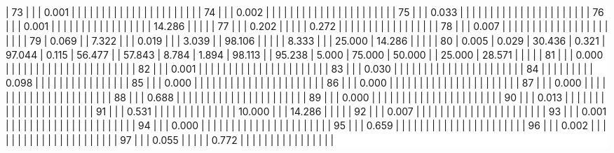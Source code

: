 |    73 |         |         |   0.001 |         |         |         |         |         |         |         |         |         |         |         |         |         |         |         |         |         |         |         |         |
|    74 |         |         |   0.002 |         |         |         |         |         |         |         |         |         |         |         |         |         |         |         |         |         |         |         |         |
|    75 |         |         |   0.033 |         |         |         |         |         |         |         |         |         |         |         |         |         |         |         |         |         |         |         |         |
|    76 |         |         |   0.001 |         |         |         |         |         |         |         |         |         |         |         |         |         |         |         |         |  14.286 |         |         |         |
|    77 |         |         |   0.202 |         |         |         |         |   0.272 |         |         |         |         |         |         |         |         |         |         |         |         |         |         |         |
|    78 |         |         |   0.007 |         |         |         |         |         |         |         |         |         |         |         |         |         |         |         |         |         |         |         |         |
|    79 |   0.069 |         |   7.322 |         |         |   0.019 |         |         |   3.039 |         |  98.106 |         |         |         |         |   8.333 |         |         |  25.000 |  14.286 |         |         |         |
|    80 |   0.005 |   0.029 |  30.436 |   0.321 |  97.044 |   0.115 |  56.477 |         |  57.843 |   8.784 |   1.894 |  98.113 |         |  95.238 |   5.000 |  75.000 |  50.000 |         |  25.000 |  28.571 |         |         |         |
|    81 |         |         |   0.000 |         |         |         |         |         |         |         |         |         |         |         |         |         |         |         |         |         |         |         |         |
|    82 |         |         |   0.001 |         |         |         |         |         |         |         |         |         |         |         |         |         |         |         |         |         |         |         |         |
|    83 |         |         |   0.030 |         |         |         |         |         |         |         |         |         |         |         |         |         |         |         |         |         |         |         |         |
|    84 |         |         |         |         |         |         |         |         |   0.098 |         |         |         |         |         |         |         |         |         |         |         |         |         |         |
|    85 |         |         |   0.000 |         |         |         |         |         |         |         |         |         |         |         |         |         |         |         |         |         |         |         |         |
|    86 |         |         |   0.000 |         |         |         |         |         |         |         |         |         |         |         |         |         |         |         |         |         |         |         |         |
|    87 |         |         |   0.000 |         |         |         |         |         |         |         |         |         |         |         |         |         |         |         |         |         |         |         |         |
|    88 |         |         |   0.688 |         |         |         |         |         |         |         |         |         |         |         |         |         |         |         |         |         |         |         |         |
|    89 |         |         |   0.000 |         |         |         |         |         |         |         |         |         |         |         |         |         |         |         |         |         |         |         |         |
|    90 |         |         |   0.013 |         |         |         |         |         |         |         |         |         |         |         |         |         |         |         |         |         |         |         |         |
|    91 |         |         |   0.531 |         |         |         |         |         |         |         |         |         |         |         |         |         |  10.000 |         |         |  14.286 |         |         |         |
|    92 |         |         |   0.007 |         |         |         |         |         |         |         |         |         |         |         |         |         |         |         |         |         |         |         |         |
|    93 |         |         |   0.001 |         |         |         |         |         |         |         |         |         |         |         |         |         |         |         |         |         |         |         |         |
|    94 |         |         |   0.000 |         |         |         |         |         |         |         |         |         |         |         |         |         |         |         |         |         |         |         |         |
|    95 |         |         |   0.659 |         |         |         |         |         |         |         |         |         |         |         |         |         |         |         |         |         |         |         |         |
|    96 |         |         |   0.002 |         |         |         |         |         |         |         |         |         |         |         |         |         |         |         |         |         |         |         |         |
|    97 |         |         |   0.055 |         |         |         |         |   0.772 |         |         |         |         |         |         |         |         |         |         |         |         |         |         |         |